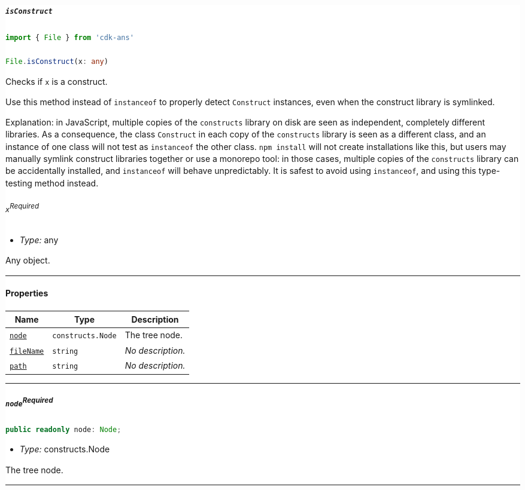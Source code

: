 ##### `isConstruct` <a name="isConstruct" id="cdk-ans.File.isConstruct"></a>

```typescript
import { File } from 'cdk-ans'

File.isConstruct(x: any)
```

Checks if `x` is a construct.

Use this method instead of `instanceof` to properly detect `Construct`
instances, even when the construct library is symlinked.

Explanation: in JavaScript, multiple copies of the `constructs` library on
disk are seen as independent, completely different libraries. As a
consequence, the class `Construct` in each copy of the `constructs` library
is seen as a different class, and an instance of one class will not test as
`instanceof` the other class. `npm install` will not create installations
like this, but users may manually symlink construct libraries together or
use a monorepo tool: in those cases, multiple copies of the `constructs`
library can be accidentally installed, and `instanceof` will behave
unpredictably. It is safest to avoid using `instanceof`, and using
this type-testing method instead.

###### `x`<sup>Required</sup> <a name="x" id="cdk-ans.File.isConstruct.parameter.x"></a>

- *Type:* any

Any object.

---

#### Properties <a name="Properties" id="Properties"></a>

| **Name** | **Type** | **Description** |
| --- | --- | --- |
| <code><a href="#cdk-ans.File.property.node">node</a></code> | <code>constructs.Node</code> | The tree node. |
| <code><a href="#cdk-ans.File.property.fileName">fileName</a></code> | <code>string</code> | *No description.* |
| <code><a href="#cdk-ans.File.property.path">path</a></code> | <code>string</code> | *No description.* |

---

##### `node`<sup>Required</sup> <a name="node" id="cdk-ans.File.property.node"></a>

```typescript
public readonly node: Node;
```

- *Type:* constructs.Node

The tree node.

---
